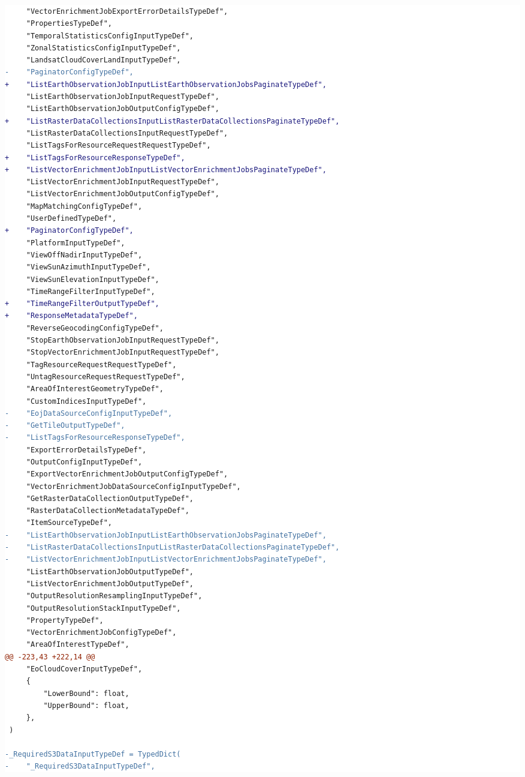 ```diff
     "VectorEnrichmentJobExportErrorDetailsTypeDef",
     "PropertiesTypeDef",
     "TemporalStatisticsConfigInputTypeDef",
     "ZonalStatisticsConfigInputTypeDef",
     "LandsatCloudCoverLandInputTypeDef",
-    "PaginatorConfigTypeDef",
+    "ListEarthObservationJobInputListEarthObservationJobsPaginateTypeDef",
     "ListEarthObservationJobInputRequestTypeDef",
     "ListEarthObservationJobOutputConfigTypeDef",
+    "ListRasterDataCollectionsInputListRasterDataCollectionsPaginateTypeDef",
     "ListRasterDataCollectionsInputRequestTypeDef",
     "ListTagsForResourceRequestRequestTypeDef",
+    "ListTagsForResourceResponseTypeDef",
+    "ListVectorEnrichmentJobInputListVectorEnrichmentJobsPaginateTypeDef",
     "ListVectorEnrichmentJobInputRequestTypeDef",
     "ListVectorEnrichmentJobOutputConfigTypeDef",
     "MapMatchingConfigTypeDef",
     "UserDefinedTypeDef",
+    "PaginatorConfigTypeDef",
     "PlatformInputTypeDef",
     "ViewOffNadirInputTypeDef",
     "ViewSunAzimuthInputTypeDef",
     "ViewSunElevationInputTypeDef",
     "TimeRangeFilterInputTypeDef",
+    "TimeRangeFilterOutputTypeDef",
+    "ResponseMetadataTypeDef",
     "ReverseGeocodingConfigTypeDef",
     "StopEarthObservationJobInputRequestTypeDef",
     "StopVectorEnrichmentJobInputRequestTypeDef",
     "TagResourceRequestRequestTypeDef",
     "UntagResourceRequestRequestTypeDef",
     "AreaOfInterestGeometryTypeDef",
     "CustomIndicesInputTypeDef",
-    "EojDataSourceConfigInputTypeDef",
-    "GetTileOutputTypeDef",
-    "ListTagsForResourceResponseTypeDef",
     "ExportErrorDetailsTypeDef",
     "OutputConfigInputTypeDef",
     "ExportVectorEnrichmentJobOutputConfigTypeDef",
     "VectorEnrichmentJobDataSourceConfigInputTypeDef",
     "GetRasterDataCollectionOutputTypeDef",
     "RasterDataCollectionMetadataTypeDef",
     "ItemSourceTypeDef",
-    "ListEarthObservationJobInputListEarthObservationJobsPaginateTypeDef",
-    "ListRasterDataCollectionsInputListRasterDataCollectionsPaginateTypeDef",
-    "ListVectorEnrichmentJobInputListVectorEnrichmentJobsPaginateTypeDef",
     "ListEarthObservationJobOutputTypeDef",
     "ListVectorEnrichmentJobOutputTypeDef",
     "OutputResolutionResamplingInputTypeDef",
     "OutputResolutionStackInputTypeDef",
     "PropertyTypeDef",
     "VectorEnrichmentJobConfigTypeDef",
     "AreaOfInterestTypeDef",
@@ -223,43 +222,14 @@
     "EoCloudCoverInputTypeDef",
     {
         "LowerBound": float,
         "UpperBound": float,
     },
 )
 
-_RequiredS3DataInputTypeDef = TypedDict(
-    "_RequiredS3DataInputTypeDef",
```